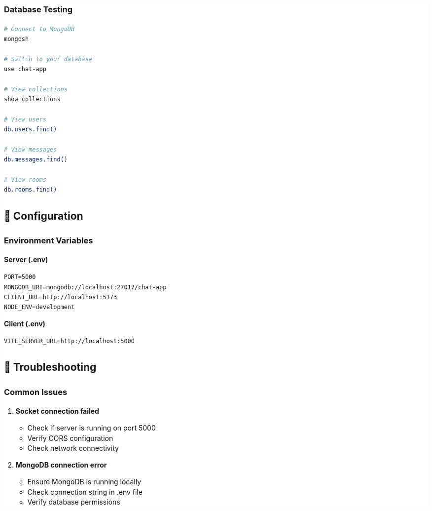 ### Database Testing
```bash
# Connect to MongoDB
mongosh

# Switch to your database
use chat-app

# View collections
show collections

# View users
db.users.find()

# View messages
db.messages.find()

# View rooms
db.rooms.find()
```

## 🔧 Configuration

### Environment Variables

**Server (.env)**
```env
PORT=5000
MONGODB_URI=mongodb://localhost:27017/chat-app
CLIENT_URL=http://localhost:5173
NODE_ENV=development
```

**Client (.env)**
```env
VITE_SERVER_URL=http://localhost:5000
```

## 🐛 Troubleshooting

### Common Issues

1. **Socket connection failed**
   - Check if server is running on port 5000
   - Verify CORS configuration
   - Check network connectivity

2. **MongoDB connection error**
   - Ensure MongoDB is running locally
   - Check connection string in .env file
   - Verify database permissions

